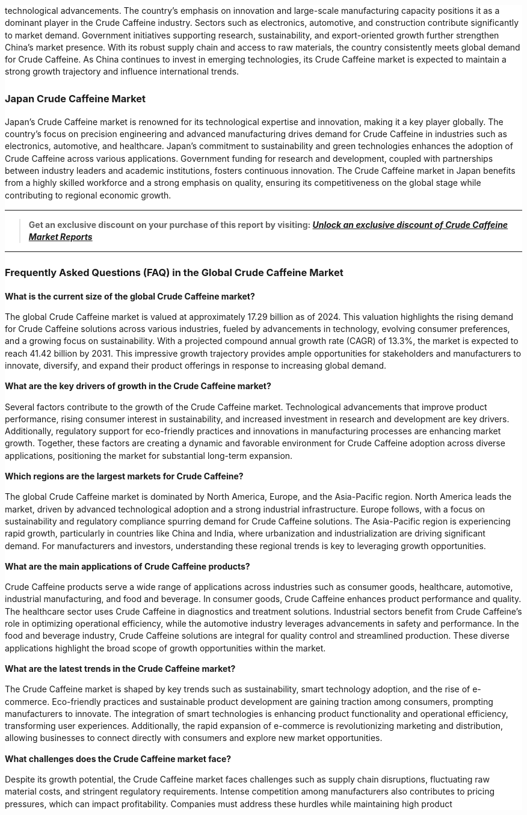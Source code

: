 technological advancements. The country&rsquo;s emphasis on innovation and large-scale manufacturing capacity positions it as a dominant player in the Crude Caffeine industry. Sectors such as electronics, automotive, and construction contribute significantly to market demand. Government initiatives supporting research, sustainability, and export-oriented growth further strengthen China&rsquo;s market presence. With its robust supply chain and access to raw materials, the country consistently meets global demand for Crude Caffeine. As China continues to invest in emerging technologies, its Crude Caffeine market is expected to maintain a strong growth trajectory and influence international trends.</p><h3>Japan Crude Caffeine Market</h3><p>Japan&rsquo;s Crude Caffeine market is renowned for its technological expertise and innovation, making it a key player globally. The country&rsquo;s focus on precision engineering and advanced manufacturing drives demand for Crude Caffeine in industries such as electronics, automotive, and healthcare. Japan&rsquo;s commitment to sustainability and green technologies enhances the adoption of Crude Caffeine across various applications. Government funding for research and development, coupled with partnerships between industry leaders and academic institutions, fosters continuous innovation. The Crude Caffeine market in Japan benefits from a highly skilled workforce and a strong emphasis on quality, ensuring its competitiveness on the global stage while contributing to regional economic growth.</p><hr /><blockquote><p><strong>Get an exclusive discount on your purchase of this report by visiting: <em><a href="://marketresearchpulse.com/ask-for-discount/122477?utm_source=Github&amp;utm_medium=0116">Unlock an exclusive discount of Crude Caffeine Market Reports</a></em>&nbsp;</strong></p></blockquote><hr /><h3>Frequently Asked Questions (FAQ) in the Global Crude Caffeine Market</h3><p><strong>What is the current size of the global Crude Caffeine market?</strong></p><p>The global Crude Caffeine market is valued at approximately 17.29 billion as of 2024. This valuation highlights the rising demand for Crude Caffeine solutions across various industries, fueled by advancements in technology, evolving consumer preferences, and a growing focus on sustainability. With a projected compound annual growth rate (CAGR) of 13.3%, the market is expected to reach 41.42 billion by 2031. This impressive growth trajectory provides ample opportunities for stakeholders and manufacturers to innovate, diversify, and expand their product offerings in response to increasing global demand.</p><p><strong>What are the key drivers of growth in the Crude Caffeine market?</strong></p><p>Several factors contribute to the growth of the Crude Caffeine market. Technological advancements that improve product performance, rising consumer interest in sustainability, and increased investment in research and development are key drivers. Additionally, regulatory support for eco-friendly practices and innovations in manufacturing processes are enhancing market growth. Together, these factors are creating a dynamic and favorable environment for Crude Caffeine adoption across diverse applications, positioning the market for substantial long-term expansion.</p><p><strong>Which regions are the largest markets for Crude Caffeine?</strong></p><p>The global Crude Caffeine market is dominated by North America, Europe, and the Asia-Pacific region. North America leads the market, driven by advanced technological adoption and a strong industrial infrastructure. Europe follows, with a focus on sustainability and regulatory compliance spurring demand for Crude Caffeine solutions. The Asia-Pacific region is experiencing rapid growth, particularly in countries like China and India, where urbanization and industrialization are driving significant demand. For manufacturers and investors, understanding these regional trends is key to leveraging growth opportunities.</p><p><strong>What are the main applications of Crude Caffeine products?</strong></p><p>Crude Caffeine products serve a wide range of applications across industries such as consumer goods, healthcare, automotive, industrial manufacturing, and food and beverage. In consumer goods, Crude Caffeine enhances product performance and quality. The healthcare sector uses Crude Caffeine in diagnostics and treatment solutions. Industrial sectors benefit from Crude Caffeine&rsquo;s role in optimizing operational efficiency, while the automotive industry leverages advancements in safety and performance. In the food and beverage industry, Crude Caffeine solutions are integral for quality control and streamlined production. These diverse applications highlight the broad scope of growth opportunities within the market.</p><p><strong>What are the latest trends in the Crude Caffeine market?</strong></p><p>The Crude Caffeine market is shaped by key trends such as sustainability, smart technology adoption, and the rise of e-commerce. Eco-friendly practices and sustainable product development are gaining traction among consumers, prompting manufacturers to innovate. The integration of smart technologies is enhancing product functionality and operational efficiency, transforming user experiences. Additionally, the rapid expansion of e-commerce is revolutionizing marketing and distribution, allowing businesses to connect directly with consumers and explore new market opportunities.</p><p><strong>What challenges does the Crude Caffeine market face?</strong></p><p>Despite its growth potential, the Crude Caffeine market faces challenges such as supply chain disruptions, fluctuating raw material costs, and stringent regulatory requirements. Intense competition among manufacturers also contributes to pricing pressures, which can impact profitability. Companies must address these hurdles while maintaining high product